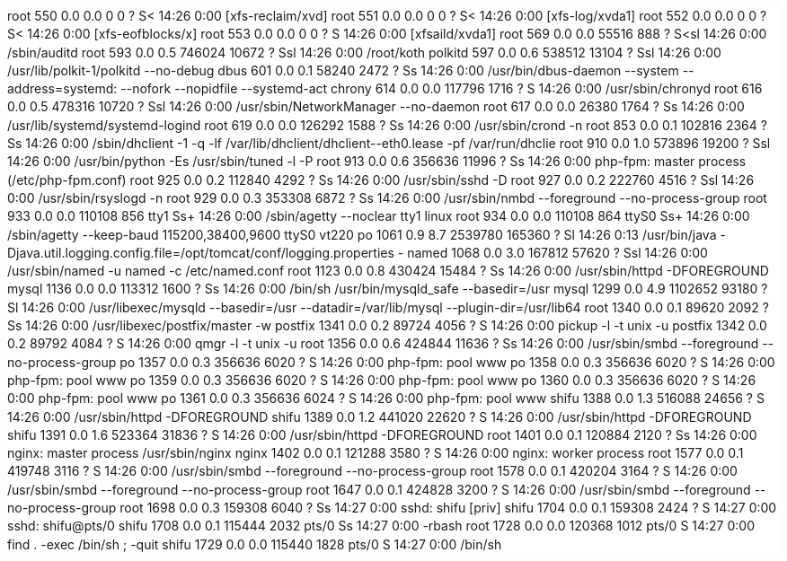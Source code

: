 root       550  0.0  0.0      0     0 ?        S<   14:26   0:00 [xfs-reclaim/xvd]
root       551  0.0  0.0      0     0 ?        S<   14:26   0:00 [xfs-log/xvda1]
root       552  0.0  0.0      0     0 ?        S<   14:26   0:00 [xfs-eofblocks/x]
root       553  0.0  0.0      0     0 ?        S    14:26   0:00 [xfsaild/xvda1]
root       569  0.0  0.0  55516   888 ?        S<sl 14:26   0:00 /sbin/auditd
root       593  0.0  0.5 746024 10672 ?        Ssl  14:26   0:00 /root/koth
polkitd    597  0.0  0.6 538512 13104 ?        Ssl  14:26   0:00 /usr/lib/polkit-1/polkitd --no-debug
dbus       601  0.0  0.1  58240  2472 ?        Ss   14:26   0:00 /usr/bin/dbus-daemon --system --address=systemd: --nofork --nopidfile --systemd-act
chrony     614  0.0  0.0 117796  1716 ?        S    14:26   0:00 /usr/sbin/chronyd
root       616  0.0  0.5 478316 10720 ?        Ssl  14:26   0:00 /usr/sbin/NetworkManager --no-daemon
root       617  0.0  0.0  26380  1764 ?        Ss   14:26   0:00 /usr/lib/systemd/systemd-logind
root       619  0.0  0.0 126292  1588 ?        Ss   14:26   0:00 /usr/sbin/crond -n
root       853  0.0  0.1 102816  2364 ?        Ss   14:26   0:00 /sbin/dhclient -1 -q -lf /var/lib/dhclient/dhclient--eth0.lease -pf /var/run/dhclie
root       910  0.0  1.0 573896 19200 ?        Ssl  14:26   0:00 /usr/bin/python -Es /usr/sbin/tuned -l -P
root       913  0.0  0.6 356636 11996 ?        Ss   14:26   0:00 php-fpm: master process (/etc/php-fpm.conf)
root       925  0.0  0.2 112840  4292 ?        Ss   14:26   0:00 /usr/sbin/sshd -D
root       927  0.0  0.2 222760  4516 ?        Ssl  14:26   0:00 /usr/sbin/rsyslogd -n
root       929  0.0  0.3 353308  6872 ?        Ss   14:26   0:00 /usr/sbin/nmbd --foreground --no-process-group
root       933  0.0  0.0 110108   856 tty1     Ss+  14:26   0:00 /sbin/agetty --noclear tty1 linux
root       934  0.0  0.0 110108   864 ttyS0    Ss+  14:26   0:00 /sbin/agetty --keep-baud 115200,38400,9600 ttyS0 vt220
po        1061  0.9  8.7 2539780 165360 ?      Sl   14:26   0:13 /usr/bin/java -Djava.util.logging.config.file=/opt/tomcat/conf/logging.properties -
named     1068  0.0  3.0 167812 57620 ?        Ssl  14:26   0:00 /usr/sbin/named -u named -c /etc/named.conf
root      1123  0.0  0.8 430424 15484 ?        Ss   14:26   0:00 /usr/sbin/httpd -DFOREGROUND
mysql     1136  0.0  0.0 113312  1600 ?        Ss   14:26   0:00 /bin/sh /usr/bin/mysqld_safe --basedir=/usr
mysql     1299  0.0  4.9 1102652 93180 ?       Sl   14:26   0:00 /usr/libexec/mysqld --basedir=/usr --datadir=/var/lib/mysql --plugin-dir=/usr/lib64
root      1340  0.0  0.1  89620  2092 ?        Ss   14:26   0:00 /usr/libexec/postfix/master -w
postfix   1341  0.0  0.2  89724  4056 ?        S    14:26   0:00 pickup -l -t unix -u
postfix   1342  0.0  0.2  89792  4084 ?        S    14:26   0:00 qmgr -l -t unix -u
root      1356  0.0  0.6 424844 11636 ?        Ss   14:26   0:00 /usr/sbin/smbd --foreground --no-process-group
po        1357  0.0  0.3 356636  6020 ?        S    14:26   0:00 php-fpm: pool www
po        1358  0.0  0.3 356636  6020 ?        S    14:26   0:00 php-fpm: pool www
po        1359  0.0  0.3 356636  6020 ?        S    14:26   0:00 php-fpm: pool www
po        1360  0.0  0.3 356636  6020 ?        S    14:26   0:00 php-fpm: pool www
po        1361  0.0  0.3 356636  6024 ?        S    14:26   0:00 php-fpm: pool www
shifu     1388  0.0  1.3 516088 24656 ?        S    14:26   0:00 /usr/sbin/httpd -DFOREGROUND
shifu     1389  0.0  1.2 441020 22620 ?        S    14:26   0:00 /usr/sbin/httpd -DFOREGROUND
shifu     1391  0.0  1.6 523364 31836 ?        S    14:26   0:00 /usr/sbin/httpd -DFOREGROUND
root      1401  0.0  0.1 120884  2120 ?        Ss   14:26   0:00 nginx: master process /usr/sbin/nginx
nginx     1402  0.0  0.1 121288  3580 ?        S    14:26   0:00 nginx: worker process
root      1577  0.0  0.1 419748  3116 ?        S    14:26   0:00 /usr/sbin/smbd --foreground --no-process-group
root      1578  0.0  0.1 420204  3164 ?        S    14:26   0:00 /usr/sbin/smbd --foreground --no-process-group
root      1647  0.0  0.1 424828  3200 ?        S    14:26   0:00 /usr/sbin/smbd --foreground --no-process-group
root      1698  0.0  0.3 159308  6040 ?        Ss   14:27   0:00 sshd: shifu [priv]
shifu     1704  0.0  0.1 159308  2424 ?        S    14:27   0:00 sshd: shifu@pts/0
shifu     1708  0.0  0.1 115444  2032 pts/0    Ss   14:27   0:00 -rbash
root      1728  0.0  0.0 120368  1012 pts/0    S    14:27   0:00 find . -exec /bin/sh ; -quit
shifu     1729  0.0  0.0 115440  1828 pts/0    S    14:27   0:00 /bin/sh